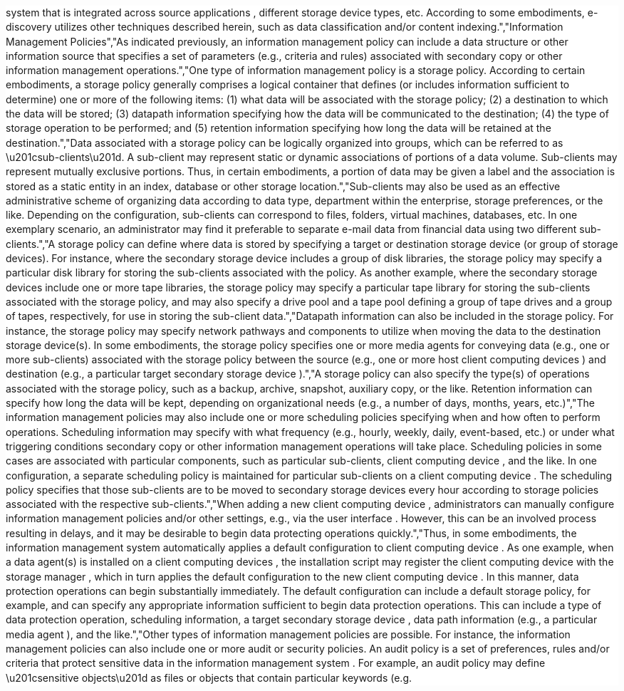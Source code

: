 system  that is integrated across source applications , different storage device types, etc. According to some embodiments, e-discovery utilizes other techniques described herein, such as data classification and\/or content indexing.","Information Management Policies","As indicated previously, an information management policy  can include a data structure or other information source that specifies a set of parameters (e.g., criteria and rules) associated with secondary copy or other information management operations.","One type of information management policy  is a storage policy. According to certain embodiments, a storage policy generally comprises a logical container that defines (or includes information sufficient to determine) one or more of the following items: (1) what data will be associated with the storage policy; (2) a destination to which the data will be stored; (3) datapath information specifying how the data will be communicated to the destination; (4) the type of storage operation to be performed; and (5) retention information specifying how long the data will be retained at the destination.","Data associated with a storage policy can be logically organized into groups, which can be referred to as \u201csub-clients\u201d. A sub-client may represent static or dynamic associations of portions of a data volume. Sub-clients may represent mutually exclusive portions. Thus, in certain embodiments, a portion of data may be given a label and the association is stored as a static entity in an index, database or other storage location.","Sub-clients may also be used as an effective administrative scheme of organizing data according to data type, department within the enterprise, storage preferences, or the like. Depending on the configuration, sub-clients can correspond to files, folders, virtual machines, databases, etc. In one exemplary scenario, an administrator may find it preferable to separate e-mail data from financial data using two different sub-clients.","A storage policy can define where data is stored by specifying a target or destination storage device (or group of storage devices). For instance, where the secondary storage device  includes a group of disk libraries, the storage policy may specify a particular disk library for storing the sub-clients associated with the policy. As another example, where the secondary storage devices  include one or more tape libraries, the storage policy may specify a particular tape library for storing the sub-clients associated with the storage policy, and may also specify a drive pool and a tape pool defining a group of tape drives and a group of tapes, respectively, for use in storing the sub-client data.","Datapath information can also be included in the storage policy. For instance, the storage policy may specify network pathways and components to utilize when moving the data to the destination storage device(s). In some embodiments, the storage policy specifies one or more media agents  for conveying data (e.g., one or more sub-clients) associated with the storage policy between the source (e.g., one or more host client computing devices ) and destination (e.g., a particular target secondary storage device ).","A storage policy can also specify the type(s) of operations associated with the storage policy, such as a backup, archive, snapshot, auxiliary copy, or the like. Retention information can specify how long the data will be kept, depending on organizational needs (e.g., a number of days, months, years, etc.)","The information management policies  may also include one or more scheduling policies specifying when and how often to perform operations. Scheduling information may specify with what frequency (e.g., hourly, weekly, daily, event-based, etc.) or under what triggering conditions secondary copy or other information management operations will take place. Scheduling policies in some cases are associated with particular components, such as particular sub-clients, client computing device , and the like. In one configuration, a separate scheduling policy is maintained for particular sub-clients on a client computing device . The scheduling policy specifies that those sub-clients are to be moved to secondary storage devices  every hour according to storage policies associated with the respective sub-clients.","When adding a new client computing device , administrators can manually configure information management policies  and\/or other settings, e.g., via the user interface . However, this can be an involved process resulting in delays, and it may be desirable to begin data protecting operations quickly.","Thus, in some embodiments, the information management system  automatically applies a default configuration to client computing device . As one example, when a data agent(s)  is installed on a client computing devices , the installation script may register the client computing device  with the storage manager , which in turn applies the default configuration to the new client computing device . In this manner, data protection operations can begin substantially immediately. The default configuration can include a default storage policy, for example, and can specify any appropriate information sufficient to begin data protection operations. This can include a type of data protection operation, scheduling information, a target secondary storage device , data path information (e.g., a particular media agent ), and the like.","Other types of information management policies  are possible. For instance, the information management policies  can also include one or more audit or security policies. An audit policy is a set of preferences, rules and\/or criteria that protect sensitive data in the information management system . For example, an audit policy may define \u201csensitive objects\u201d as files or objects that contain particular keywords (e.g.